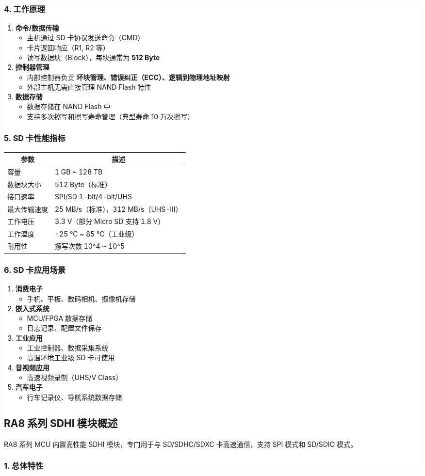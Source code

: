### 4. 工作原理

1. **命令/数据传输**
   - 主机通过 SD 卡协议发送命令（CMD）
   - 卡片返回响应（R1, R2 等）
   - 读写数据块（Block），每块通常为 **512 Byte**
2. **控制器管理**
   - 内部控制器负责 **坏块管理、错误纠正（ECC）、逻辑到物理地址映射**
   - 外部主机无需直接管理 NAND Flash 特性
3. **数据存储**
   - 数据存储在 NAND Flash 中
   - 支持多次擦写和擦写寿命管理（典型寿命 10 万次擦写）

### 5. SD 卡性能指标

| 参数         | 描述                                 |
| ------------ | ------------------------------------ |
| 容量         | 1 GB ~ 128 TB                        |
| 数据块大小   | 512 Byte（标准）                     |
| 接口速率     | SPI/SD 1-bit/4-bit/UHS               |
| 最大传输速度 | 25 MB/s（标准），312 MB/s（UHS-III） |
| 工作电压     | 3.3 V（部分 Micro SD 支持 1.8 V）    |
| 工作温度     | -25 ℃ ~ 85 ℃（工业级）               |
| 耐用性       | 擦写次数 10^4 ~ 10^5                 |

### 6. SD 卡应用场景

1. **消费电子**
   - 手机、平板、数码相机、摄像机存储
2. **嵌入式系统**
   - MCU/FPGA 数据存储
   - 日志记录、配置文件保存
3. **工业应用**
   - 工业控制器、数据采集系统
   - 高温环境工业级 SD 卡可使用
4. **音视频应用**
   - 高速视频录制（UHS/V Class）
5. **汽车电子**
   - 行车记录仪、导航系统数据存储

## RA8 系列 SDHI 模块概述

RA8 系列 MCU 内置高性能 SDHI 模块，专门用于与 SD/SDHC/SDXC 卡高速通信，支持 SPI 模式和 SD/SDIO 模式。

### 1. 总体特性

